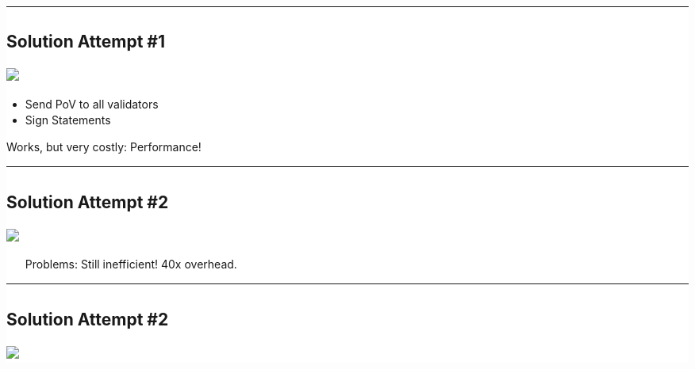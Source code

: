 </widget-column>
</widget-columns>

---

## Solution Attempt #1

<widget-columns>
<widget-column>

<image src="../../../assets/img/5-Polkadot/5.4-7.svg" style="width: 600px">

</widget-column>
<widget-column>

<ul>

  <li> Send PoV to all validators </li>
  <li> Sign Statements </li>

</ul>

Works, but very costly: Performance! 

</widget-column>
</widget-columns>

---

## Solution Attempt #2

<widget-columns>
<widget-column>

<image src="../../../assets/img/5-Polkadot/5.4-8.svg" style="width: 600px">

</widget-column>
<widget-column>

<ul>

<span class="fragment"> Problems: </span>
<span class="fragment"> Still inefficient! 40x overhead. </span>

</ul>

</widget-column>
</widget-columns>

---

## Solution Attempt #2

<widget-columns>
<widget-column>

<image src="../../../assets/img/5-Polkadot/5.4-9.svg" style="width: 600px">
